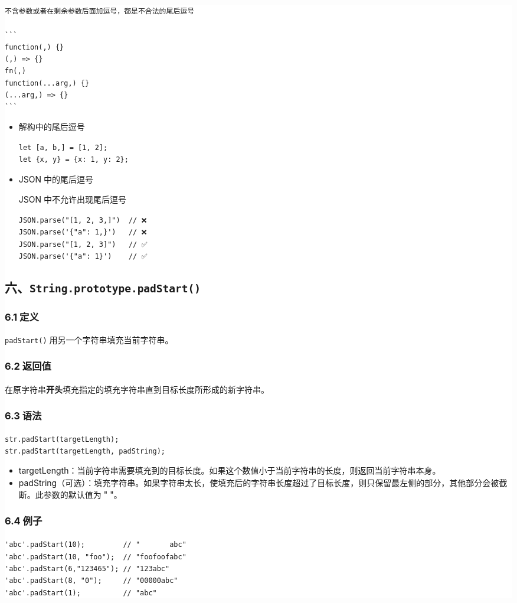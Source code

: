     不含参数或者在剩余参数后面加逗号，都是不合法的尾后逗号

    ```
    function(,) {}
    (,) => {}
    fn(,)
    function(...arg,) {}
    (...arg,) => {}
    ```

- 解构中的尾后逗号

  ```
  let [a, b,] = [1, 2];
  let {x, y} = {x: 1, y: 2};
  ```

- JSON 中的尾后逗号

  JSON 中不允许出现尾后逗号

  ```
  JSON.parse("[1, 2, 3,]")  // ❌
  JSON.parse('{"a": 1,}')   // ❌
  JSON.parse("[1, 2, 3]")   // ✅
  JSON.parse('{"a": 1}')    // ✅
  ```

## 六、`String.prototype.padStart()`

### 6.1 定义

`padStart()` 用另一个字符串填充当前字符串。

### 6.2 返回值

在原字符串**开头**填充指定的填充字符串直到目标长度所形成的新字符串。

### 6.3 语法

```
str.padStart(targetLength);
str.padStart(targetLength, padString);
```

- targetLength：当前字符串需要填充到的目标长度。如果这个数值小于当前字符串的长度，则返回当前字符串本身。
- padString（可选）：填充字符串。如果字符串太长，使填充后的字符串长度超过了目标长度，则只保留最左侧的部分，其他部分会被截断。此参数的默认值为 " "。

### 6.4 例子

```
'abc'.padStart(10);         // "       abc"
'abc'.padStart(10, "foo");  // "foofoofabc"
'abc'.padStart(6,"123465"); // "123abc"
'abc'.padStart(8, "0");     // "00000abc"
'abc'.padStart(1);          // "abc"
```
